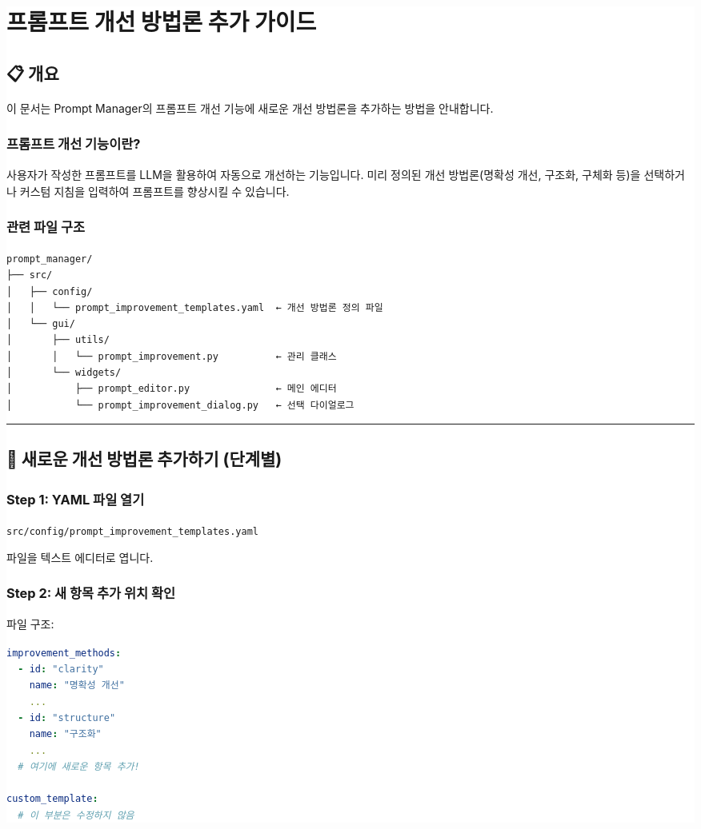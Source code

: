 # 프롬프트 개선 방법론 추가 가이드

## 📋 개요

이 문서는 Prompt Manager의 프롬프트 개선 기능에 새로운 개선 방법론을 추가하는 방법을 안내합니다.

### 프롬프트 개선 기능이란?

사용자가 작성한 프롬프트를 LLM을 활용하여 자동으로 개선하는 기능입니다. 미리 정의된 개선 방법론(명확성 개선, 구조화, 구체화 등)을 선택하거나 커스텀 지침을 입력하여 프롬프트를 향상시킬 수 있습니다.

### 관련 파일 구조

```
prompt_manager/
├── src/
│   ├── config/
│   │   └── prompt_improvement_templates.yaml  ← 개선 방법론 정의 파일
│   └── gui/
│       ├── utils/
│       │   └── prompt_improvement.py          ← 관리 클래스
│       └── widgets/
│           ├── prompt_editor.py               ← 메인 에디터
│           └── prompt_improvement_dialog.py   ← 선택 다이얼로그
```

---

## 🚀 새로운 개선 방법론 추가하기 (단계별)

### Step 1: YAML 파일 열기

```bash
src/config/prompt_improvement_templates.yaml
```

파일을 텍스트 에디터로 엽니다.

### Step 2: 새 항목 추가 위치 확인

파일 구조:
```yaml
improvement_methods:
  - id: "clarity"
    name: "명확성 개선"
    ...
  - id: "structure"
    name: "구조화"
    ...
  # 여기에 새로운 항목 추가!
  
custom_template:
  # 이 부분은 수정하지 않음
```
